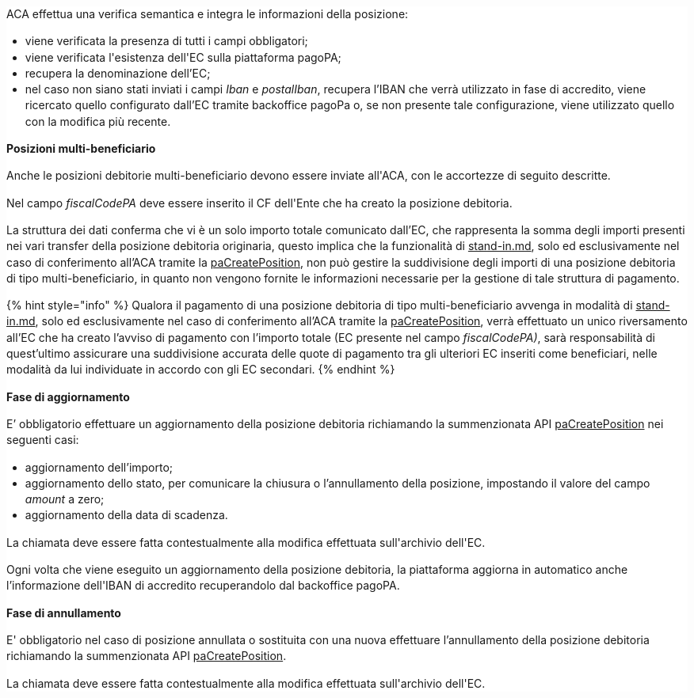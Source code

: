 ACA effettua una verifica semantica e integra le informazioni della posizione:

* viene verificata la presenza di tutti i campi obbligatori;
* viene verificata l'esistenza dell'EC sulla piattaforma pagoPA;
* recupera la denominazione dell’EC;
* nel caso non siano stati inviati i campi _Iban_ e _postalIban_, recupera l’IBAN che verrà utilizzato in fase di accredito, viene ricercato quello configurato dall’EC tramite backoffice pagoPa o, se non presente tale configurazione, viene utilizzato quello con la modifica più recente.

**Posizioni multi-beneficiario**

Anche le posizioni debitorie multi-beneficiario devono essere inviate all'ACA, con le accortezze di seguito descritte.

Nel campo _fiscalCodePA_ deve essere inserito il CF dell'Ente che ha creato la posizione debitoria.

La struttura dei dati conferma che vi è un solo importo totale comunicato dall’EC, che rappresenta la somma degli importi presenti nei vari transfer della posizione debitoria originaria, questo implica che la funzionalità di [stand-in.md](../../specifiche-attuative-del-nodo-dei-pagamenti-spc/funzionamento-generale/stand-in.md "mention"), solo ed esclusivamente nel caso di conferimento all’ACA tramite la [paCreatePosition](https://docs.pagopa.it/sanp/appendici/primitive#pacreateposition), non può gestire la suddivisione degli importi di una posizione debitoria di tipo multi-beneficiario, in quanto non vengono fornite le informazioni necessarie per la gestione di tale struttura di pagamento.

{% hint style="info" %}
Qualora il pagamento di una posizione debitoria di tipo multi-beneficiario avvenga in modalità di [stand-in.md](../../specifiche-attuative-del-nodo-dei-pagamenti-spc/funzionamento-generale/stand-in.md "mention"), solo ed esclusivamente nel caso di conferimento all’ACA tramite la [paCreatePosition](../../appendici/primitive.md#pacreateposition), verrà effettuato un unico riversamento all’EC che ha creato l’avviso di pagamento con l’importo totale (EC presente nel campo _fiscalCodePA)_, sarà responsabilità di quest’ultimo assicurare una suddivisione accurata delle quote di pagamento tra gli ulteriori EC inseriti come beneficiari, nelle modalità da lui individuate in accordo con gli EC secondari.
{% endhint %}

**Fase di aggiornamento**

E’ obbligatorio effettuare un aggiornamento della posizione debitoria richiamando la summenzionata API [paCreatePosition](../../appendici/primitive.md#pacreateposition) nei seguenti casi:

* aggiornamento dell’importo;
* aggiornamento dello stato, per comunicare la chiusura o l’annullamento della posizione, impostando il valore del campo _amount_ a zero;
* aggiornamento della data di scadenza.

La chiamata deve essere fatta contestualmente alla modifica effettuata sull'archivio dell'EC.

Ogni volta che viene eseguito un aggiornamento della posizione debitoria, la piattaforma aggiorna in automatico anche l’informazione dell'IBAN di accredito recuperandolo dal backoffice pagoPA.

**Fase di annullamento**

E' obbligatorio nel caso di posizione annullata o sostituita con una nuova effettuare l’annullamento della posizione debitoria richiamando la summenzionata API [paCreatePosition](../../appendici/primitive.md#pacreateposition). &#x20;

La chiamata deve essere fatta contestualmente alla modifica effettuata sull'archivio dell'EC.
